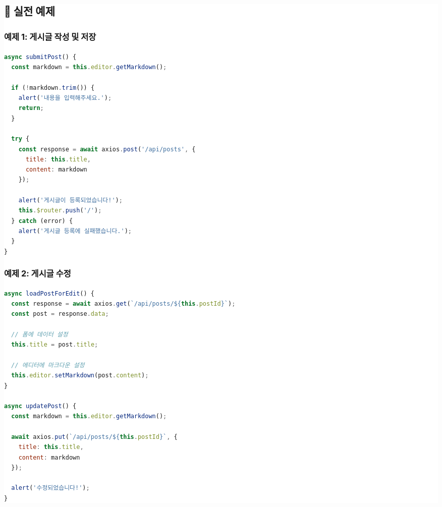 ## 🎯 실전 예제

### 예제 1: 게시글 작성 및 저장
```javascript
async submitPost() {
  const markdown = this.editor.getMarkdown();
  
  if (!markdown.trim()) {
    alert('내용을 입력해주세요.');
    return;
  }
  
  try {
    const response = await axios.post('/api/posts', {
      title: this.title,
      content: markdown
    });
    
    alert('게시글이 등록되었습니다!');
    this.$router.push('/');
  } catch (error) {
    alert('게시글 등록에 실패했습니다.');
  }
}
```

### 예제 2: 게시글 수정
```javascript
async loadPostForEdit() {
  const response = await axios.get(`/api/posts/${this.postId}`);
  const post = response.data;
  
  // 폼에 데이터 설정
  this.title = post.title;
  
  // 에디터에 마크다운 설정
  this.editor.setMarkdown(post.content);
}

async updatePost() {
  const markdown = this.editor.getMarkdown();
  
  await axios.put(`/api/posts/${this.postId}`, {
    title: this.title,
    content: markdown
  });
  
  alert('수정되었습니다!');
}
```
